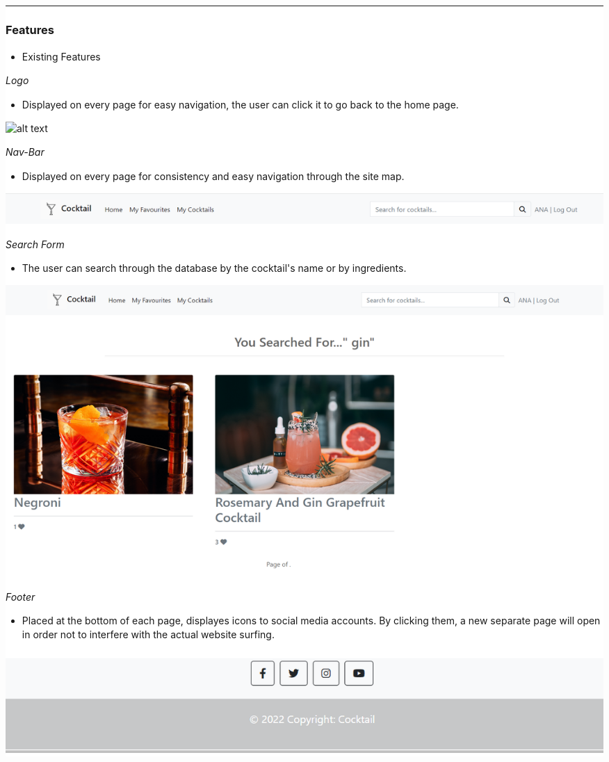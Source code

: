 -----------------------------------------------------------------------------------
### Features

* Existing Features


*Logo* 

 * Displayed on every page for easy navigation, the user can click it to go back to the home page. 

![alt text](https://res.cloudinary.com/dyjmpid6t/image/upload/v1667035117/logo_xou93d.png)


*Nav-Bar* 

* Displayed on every page for consistency and easy navigation through the site map.

![alt text](documentation/images/navbar.PNG)


*Search Form*

* The user can search through the database by the cocktail's name or by ingredients.

![alt text](documentation/images/search.PNG)


*Footer*

* Placed at the bottom of each page, displayes icons to social media accounts. By clicking them, a new separate page will open in order not to interfere with the actual website surfing.

![alt text](documentation/images/footer.PNG)

